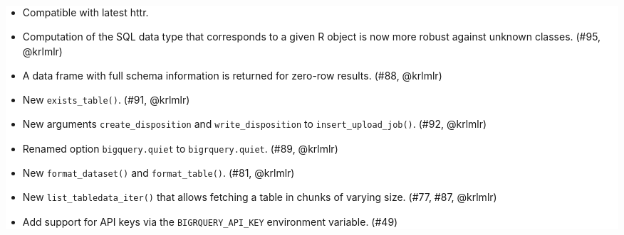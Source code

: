 * Compatible with latest httr.

* Computation of the SQL data type that corresponds to a given R object
  is now more robust against unknown classes. (#95, @krlmlr)

* A data frame with full schema information is returned for zero-row results.
  (#88, @krlmlr)

* New `exists_table()`. (#91, @krlmlr)

* New arguments `create_disposition` and `write_disposition` to
  `insert_upload_job()`. (#92, @krlmlr)

* Renamed option `bigquery.quiet` to `bigrquery.quiet`. (#89, @krlmlr)

* New `format_dataset()` and `format_table()`. (#81, @krlmlr)

* New `list_tabledata_iter()` that allows fetching a table in chunks of
  varying size. (#77, #87, @krlmlr)

* Add support for API keys via the `BIGRQUERY_API_KEY` environment variable.
  (#49)
